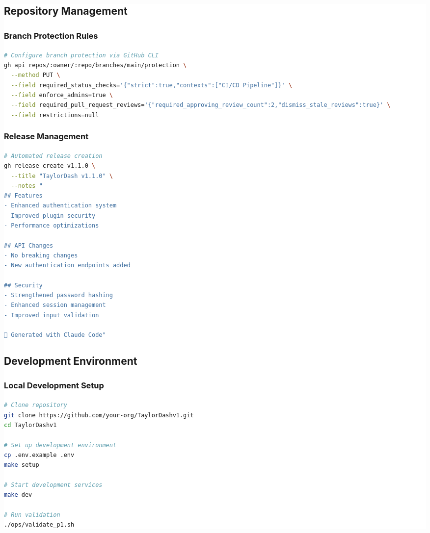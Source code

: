 ## Repository Management

### Branch Protection Rules
```bash
# Configure branch protection via GitHub CLI
gh api repos/:owner/:repo/branches/main/protection \
  --method PUT \
  --field required_status_checks='{"strict":true,"contexts":["CI/CD Pipeline"]}' \
  --field enforce_admins=true \
  --field required_pull_request_reviews='{"required_approving_review_count":2,"dismiss_stale_reviews":true}' \
  --field restrictions=null
```

### Release Management
```bash
# Automated release creation
gh release create v1.1.0 \
  --title "TaylorDash v1.1.0" \
  --notes "
## Features
- Enhanced authentication system
- Improved plugin security
- Performance optimizations

## API Changes
- No breaking changes
- New authentication endpoints added

## Security
- Strengthened password hashing
- Enhanced session management
- Improved input validation

🤖 Generated with Claude Code"
```

## Development Environment

### Local Development Setup
```bash
# Clone repository
git clone https://github.com/your-org/TaylorDashv1.git
cd TaylorDashv1

# Set up development environment
cp .env.example .env
make setup

# Start development services
make dev

# Run validation
./ops/validate_p1.sh
```
